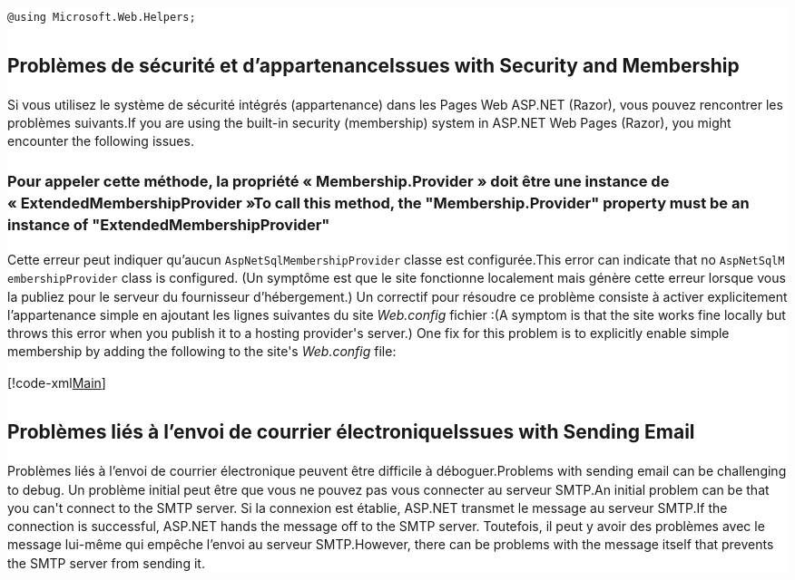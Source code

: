 `@using Microsoft.Web.Helpers;`

<a id="membership"></a>
## <a name="issues-with-security-and-membership"></a><span data-ttu-id="f862c-162">Problèmes de sécurité et d’appartenance</span><span class="sxs-lookup"><span data-stu-id="f862c-162">Issues with Security and Membership</span></span>

<span data-ttu-id="f862c-163">Si vous utilisez le système de sécurité intégrés (appartenance) dans les Pages Web ASP.NET (Razor), vous pouvez rencontrer les problèmes suivants.</span><span class="sxs-lookup"><span data-stu-id="f862c-163">If you are using the built-in security (membership) system in ASP.NET Web Pages (Razor), you might encounter the following issues.</span></span>

### <a name="to-call-this-method-the-membershipprovider-property-must-be-an-instance-of-extendedmembershipprovider"></a><span data-ttu-id="f862c-164">Pour appeler cette méthode, la propriété « Membership.Provider » doit être une instance de « ExtendedMembershipProvider »</span><span class="sxs-lookup"><span data-stu-id="f862c-164">To call this method, the "Membership.Provider" property must be an instance of "ExtendedMembershipProvider"</span></span>

<span data-ttu-id="f862c-165">Cette erreur peut indiquer qu’aucun `AspNetSqlMembershipProvider` classe est configurée.</span><span class="sxs-lookup"><span data-stu-id="f862c-165">This error can indicate that no `AspNetSqlMembershipProvider` class is configured.</span></span> <span data-ttu-id="f862c-166">(Un symptôme est que le site fonctionne localement mais génère cette erreur lorsque vous la publiez pour le serveur du fournisseur d’hébergement.) Un correctif pour résoudre ce problème consiste à activer explicitement l’appartenance simple en ajoutant les lignes suivantes du site *Web.config* fichier :</span><span class="sxs-lookup"><span data-stu-id="f862c-166">(A symptom is that the site works fine locally but throws this error when you publish it to a hosting provider's server.) One fix for this problem is to explicitly enable simple membership by adding the following to the site's *Web.config* file:</span></span>

[!code-xml[Main](aspnet-web-pages-razor-troubleshooting-guide/samples/sample2.xml?highlight=6)]

<a id="email"></a>
## <a name="issues-with-sending-email"></a><span data-ttu-id="f862c-167">Problèmes liés à l’envoi de courrier électronique</span><span class="sxs-lookup"><span data-stu-id="f862c-167">Issues with Sending Email</span></span>

<span data-ttu-id="f862c-168">Problèmes liés à l’envoi de courrier électronique peuvent être difficile à déboguer.</span><span class="sxs-lookup"><span data-stu-id="f862c-168">Problems with sending email can be challenging to debug.</span></span> <span data-ttu-id="f862c-169">Un problème initial peut être que vous ne pouvez pas vous connecter au serveur SMTP.</span><span class="sxs-lookup"><span data-stu-id="f862c-169">An initial problem can be that you can't connect to the SMTP server.</span></span> <span data-ttu-id="f862c-170">Si la connexion est établie, ASP.NET transmet le message au serveur SMTP.</span><span class="sxs-lookup"><span data-stu-id="f862c-170">If the connection is successful, ASP.NET hands the message off to the SMTP server.</span></span> <span data-ttu-id="f862c-171">Toutefois, il peut y avoir des problèmes avec le message lui-même qui empêche l’envoi au serveur SMTP.</span><span class="sxs-lookup"><span data-stu-id="f862c-171">However, there can be problems with the message itself that prevents the SMTP server from sending it.</span></span>
